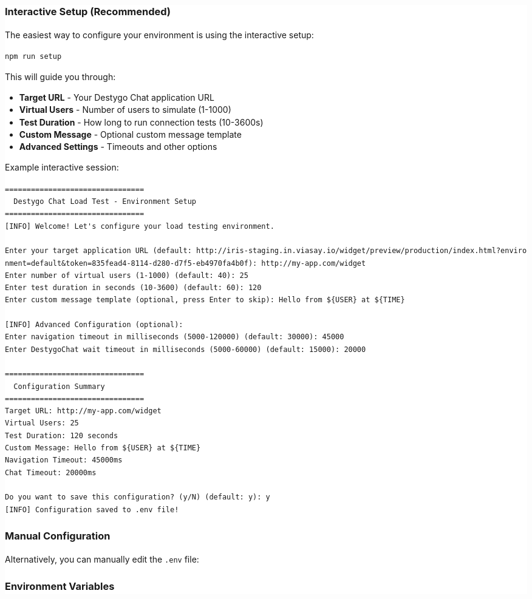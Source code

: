 ### Interactive Setup (Recommended)

The easiest way to configure your environment is using the interactive setup:

```bash
npm run setup
```

This will guide you through:
- **Target URL** - Your Destygo Chat application URL
- **Virtual Users** - Number of users to simulate (1-1000)
- **Test Duration** - How long to run connection tests (10-3600s)
- **Custom Message** - Optional custom message template
- **Advanced Settings** - Timeouts and other options

Example interactive session:
```
================================
  Destygo Chat Load Test - Environment Setup
================================
[INFO] Welcome! Let's configure your load testing environment.

Enter your target application URL (default: http://iris-staging.in.viasay.io/widget/preview/production/index.html?environment=default&token=835fead4-8114-d280-d7f5-eb4970fa4b0f): http://my-app.com/widget
Enter number of virtual users (1-1000) (default: 40): 25
Enter test duration in seconds (10-3600) (default: 60): 120
Enter custom message template (optional, press Enter to skip): Hello from ${USER} at ${TIME}

[INFO] Advanced Configuration (optional):
Enter navigation timeout in milliseconds (5000-120000) (default: 30000): 45000
Enter DestygoChat wait timeout in milliseconds (5000-60000) (default: 15000): 20000

================================
  Configuration Summary
================================
Target URL: http://my-app.com/widget
Virtual Users: 25
Test Duration: 120 seconds
Custom Message: Hello from ${USER} at ${TIME}
Navigation Timeout: 45000ms
Chat Timeout: 20000ms

Do you want to save this configuration? (y/N) (default: y): y
[INFO] Configuration saved to .env file!
```

### Manual Configuration

Alternatively, you can manually edit the `.env` file:

### Environment Variables
